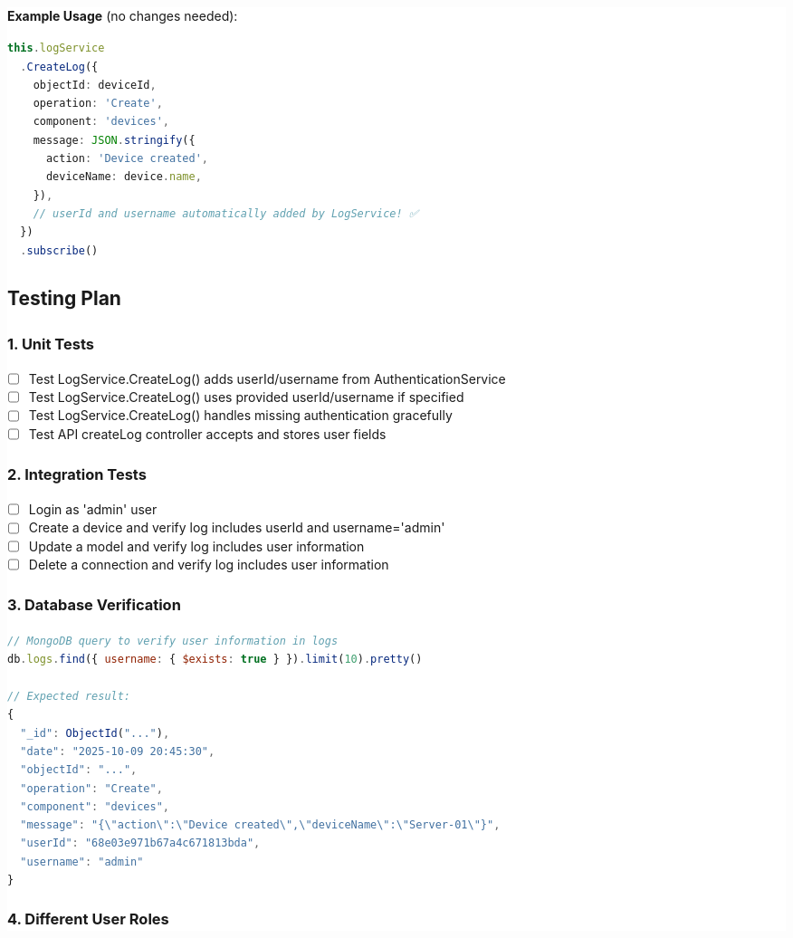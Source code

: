 **Example Usage** (no changes needed):

```typescript
this.logService
  .CreateLog({
    objectId: deviceId,
    operation: 'Create',
    component: 'devices',
    message: JSON.stringify({
      action: 'Device created',
      deviceName: device.name,
    }),
    // userId and username automatically added by LogService! ✅
  })
  .subscribe()
```

## Testing Plan

### 1. Unit Tests

- [ ] Test LogService.CreateLog() adds userId/username from AuthenticationService
- [ ] Test LogService.CreateLog() uses provided userId/username if specified
- [ ] Test LogService.CreateLog() handles missing authentication gracefully
- [ ] Test API createLog controller accepts and stores user fields

### 2. Integration Tests

- [ ] Login as 'admin' user
- [ ] Create a device and verify log includes userId and username='admin'
- [ ] Update a model and verify log includes user information
- [ ] Delete a connection and verify log includes user information

### 3. Database Verification

```javascript
// MongoDB query to verify user information in logs
db.logs.find({ username: { $exists: true } }).limit(10).pretty()

// Expected result:
{
  "_id": ObjectId("..."),
  "date": "2025-10-09 20:45:30",
  "objectId": "...",
  "operation": "Create",
  "component": "devices",
  "message": "{\"action\":\"Device created\",\"deviceName\":\"Server-01\"}",
  "userId": "68e03e971b67a4c671813bda",
  "username": "admin"
}
```

### 4. Different User Roles
